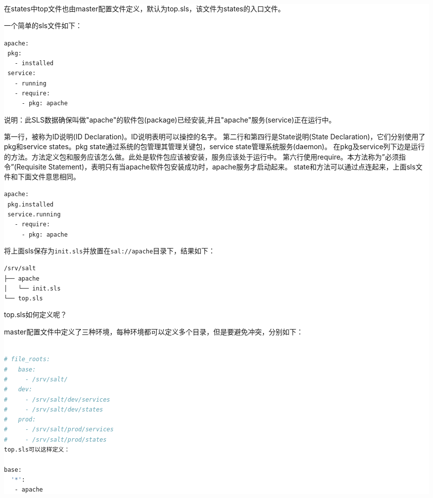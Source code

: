 在states中top文件也由master配置文件定义，默认为top.sls，该文件为states的入口文件。

一个简单的sls文件如下：
```bash
apache:
 pkg:
   - installed
 service:
   - running
   - require:
     - pkg: apache
```

说明：此SLS数据确保叫做"apache"的软件包(package)已经安装,并且"apache"服务(service)正在运行中。

第一行，被称为ID说明(ID Declaration)。ID说明表明可以操控的名字。
第二行和第四行是State说明(State Declaration)，它们分别使用了pkg和service states。pkg state通过系统的包管理其管理关键包，service state管理系统服务(daemon)。 在pkg及service列下边是运行的方法。方法定义包和服务应该怎么做。此处是软件包应该被安装，服务应该处于运行中。
第六行使用require。本方法称为”必须指令”(Requisite Statement)，表明只有当apache软件包安装成功时，apache服务才启动起来。
state和方法可以通过点连起来，上面sls文件和下面文件意思相同。

```bash
apache:
 pkg.installed
 service.running
   - require:
     - pkg: apache
```


将上面sls保存为`init.sls`并放置在`sal://apache`目录下，结果如下：

```bash
/srv/salt
├── apache
│   └── init.sls
└── top.sls

```

top.sls如何定义呢？

master配置文件中定义了三种环境，每种环境都可以定义多个目录，但是要避免冲突，分别如下：
```bash

# file_roots:
#   base:
#     - /srv/salt/
#   dev:
#     - /srv/salt/dev/services
#     - /srv/salt/dev/states
#   prod:
#     - /srv/salt/prod/services
#     - /srv/salt/prod/states
top.sls可以这样定义：

base:
  '*':
   - apache

```
